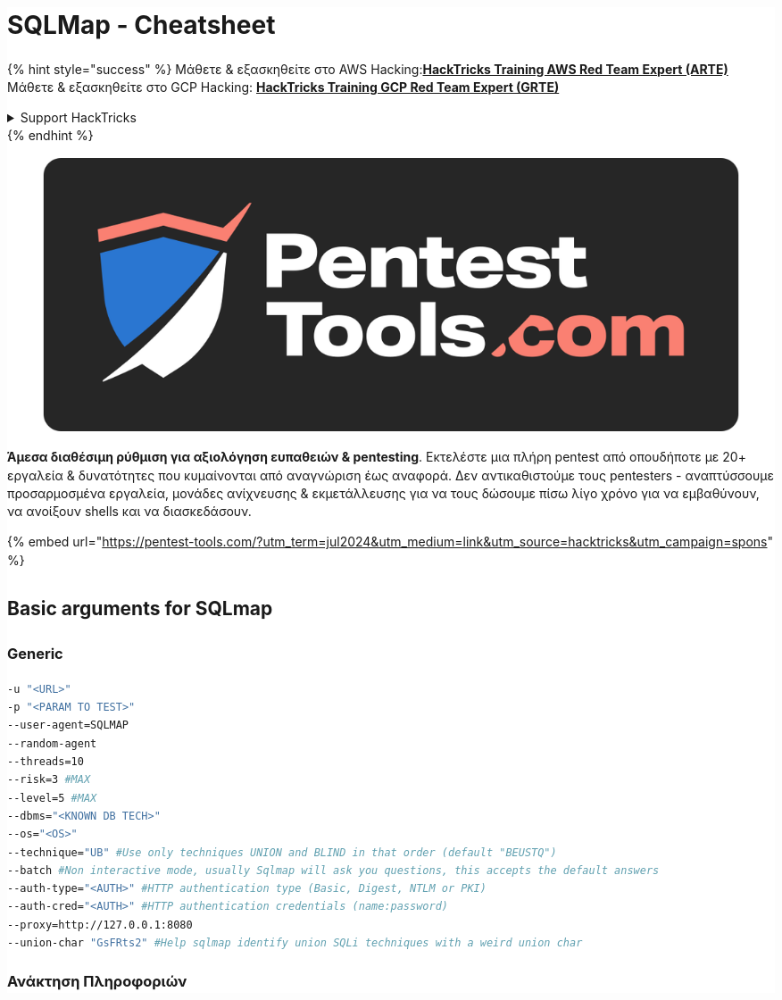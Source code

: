 # SQLMap - Cheatsheet

{% hint style="success" %}
Μάθετε & εξασκηθείτε στο AWS Hacking:<img src="/.gitbook/assets/arte.png" alt="" data-size="line">[**HackTricks Training AWS Red Team Expert (ARTE)**](https://training.hacktricks.xyz/courses/arte)<img src="/.gitbook/assets/arte.png" alt="" data-size="line">\
Μάθετε & εξασκηθείτε στο GCP Hacking: <img src="/.gitbook/assets/grte.png" alt="" data-size="line">[**HackTricks Training GCP Red Team Expert (GRTE)**<img src="/.gitbook/assets/grte.png" alt="" data-size="line">](https://training.hacktricks.xyz/courses/grte)

<details><summary>Support HackTricks</summary></details>
{% endhint %}

<figure><img src="/.gitbook/assets/pentest-tools.svg" alt=""><figcaption></figcaption></figure>

**Άμεσα διαθέσιμη ρύθμιση για αξιολόγηση ευπαθειών & pentesting**. Εκτελέστε μια πλήρη pentest από οπουδήποτε με 20+ εργαλεία & δυνατότητες που κυμαίνονται από αναγνώριση έως αναφορά. Δεν αντικαθιστούμε τους pentesters - αναπτύσσουμε προσαρμοσμένα εργαλεία, μονάδες ανίχνευσης & εκμετάλλευσης για να τους δώσουμε πίσω λίγο χρόνο για να εμβαθύνουν, να ανοίξουν shells και να διασκεδάσουν.

{% embed url="https://pentest-tools.com/?utm_term=jul2024&utm_medium=link&utm_source=hacktricks&utm_campaign=spons" %}

## Basic arguments for SQLmap

### Generic
```bash
-u "<URL>"
-p "<PARAM TO TEST>"
--user-agent=SQLMAP
--random-agent
--threads=10
--risk=3 #MAX
--level=5 #MAX
--dbms="<KNOWN DB TECH>"
--os="<OS>"
--technique="UB" #Use only techniques UNION and BLIND in that order (default "BEUSTQ")
--batch #Non interactive mode, usually Sqlmap will ask you questions, this accepts the default answers
--auth-type="<AUTH>" #HTTP authentication type (Basic, Digest, NTLM or PKI)
--auth-cred="<AUTH>" #HTTP authentication credentials (name:password)
--proxy=http://127.0.0.1:8080
--union-char "GsFRts2" #Help sqlmap identify union SQLi techniques with a weird union char
```
### Ανάκτηση Πληροφοριών
